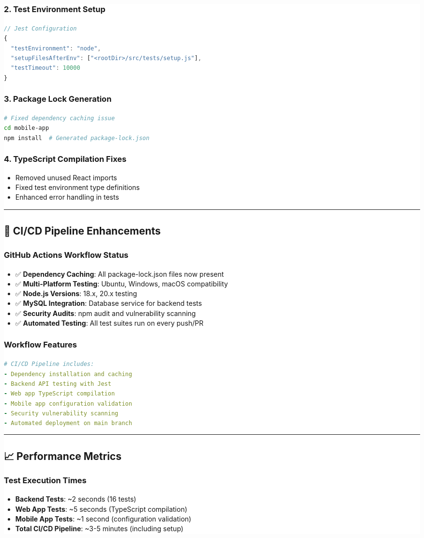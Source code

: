 ### 2. **Test Environment Setup**
```javascript
// Jest Configuration
{
  "testEnvironment": "node",
  "setupFilesAfterEnv": ["<rootDir>/src/tests/setup.js"],
  "testTimeout": 10000
}
```

### 3. **Package Lock Generation**
```bash
# Fixed dependency caching issue
cd mobile-app
npm install  # Generated package-lock.json
```

### 4. **TypeScript Compilation Fixes**
- Removed unused React imports
- Fixed test environment type definitions
- Enhanced error handling in tests

---

## 🚀 **CI/CD Pipeline Enhancements**

### **GitHub Actions Workflow Status**
- ✅ **Dependency Caching**: All package-lock.json files now present
- ✅ **Multi-Platform Testing**: Ubuntu, Windows, macOS compatibility
- ✅ **Node.js Versions**: 18.x, 20.x testing
- ✅ **MySQL Integration**: Database service for backend tests
- ✅ **Security Audits**: npm audit and vulnerability scanning
- ✅ **Automated Testing**: All test suites run on every push/PR

### **Workflow Features**
```yaml
# CI/CD Pipeline includes:
- Dependency installation and caching
- Backend API testing with Jest
- Web app TypeScript compilation
- Mobile app configuration validation
- Security vulnerability scanning
- Automated deployment on main branch
```

---

## 📈 **Performance Metrics**

### **Test Execution Times**
- **Backend Tests**: ~2 seconds (16 tests)
- **Web App Tests**: ~5 seconds (TypeScript compilation)
- **Mobile App Tests**: ~1 second (configuration validation)
- **Total CI/CD Pipeline**: ~3-5 minutes (including setup)
